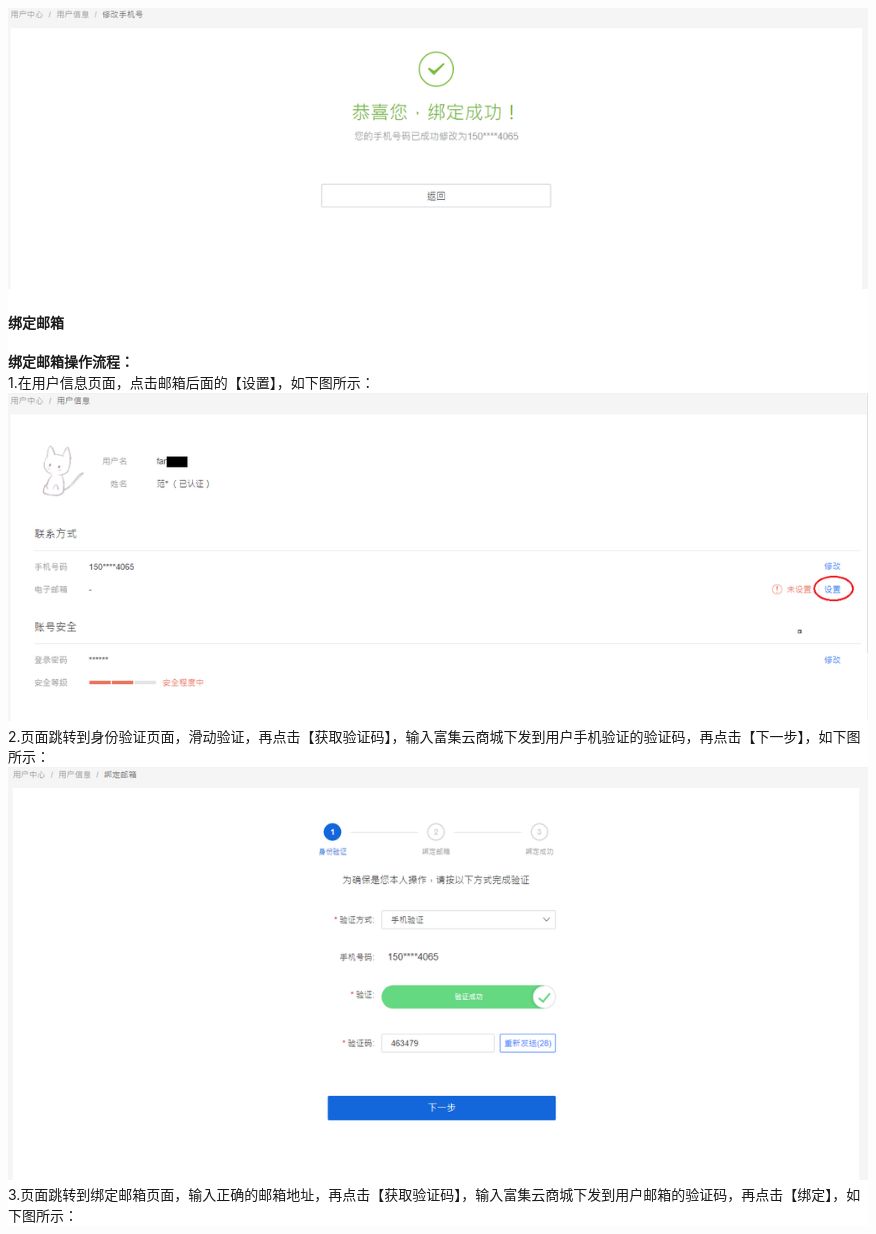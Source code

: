 ![31](../图片/富集云商城用户手册/用户/31.png)

#### 绑定邮箱
**绑定邮箱操作流程：**  
1.在用户信息页面，点击邮箱后面的【设置】，如下图所示：  
![32](../图片/富集云商城用户手册/用户/32.png)
2.页面跳转到身份验证页面，滑动验证，再点击【获取验证码】，输入富集云商城下发到用户手机验证的验证码，再点击【下一步】，如下图所示：  
![33](../图片/富集云商城用户手册/用户/33.png)
3.页面跳转到绑定邮箱页面，输入正确的邮箱地址，再点击【获取验证码】，输入富集云商城下发到用户邮箱的验证码，再点击【绑定】，如下图所示：  